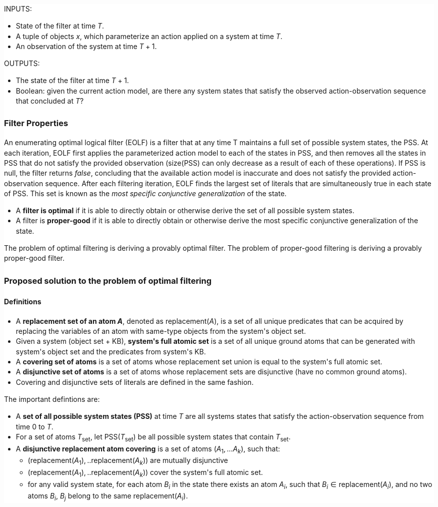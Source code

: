 INPUTS:
- State of the filter at time $`T`$.
- A tuple of objects $`x`$, which parameterize an action applied on a system at time $`T`$.
- An observation of the system at time $`T+1`$.

OUTPUTS: 
- The state of the filter at time $`T+1`$.
- Boolean: given the current action model, are there any system states that satisfy the observed action-observation sequence that concluded at $`T`$?

### Filter Properties

An enumerating optimal logical filter (EOLF) is a filter that at any time T maintains a full set of possible system states, the $`\text{PSS}`$. At each iteration, EOLF first applies the parameterized action model to each of the states in $`\text{PSS}`$, and then removes all the states in $`\text{PSS}`$ that do not satisfy the provided observation ($`\text{size(PSS)}`$ can only decrease as a result of each of these operations). If $`\text{PSS}`$ is null, the filter returns *false*, concluding that the available action model is inaccurate and does not satisfy the provided action-observation sequence. After each filtering iteration, EOLF finds the largest set of literals that are simultaneously true in each state of $`\text{PSS}`$. This set is known as the *most specific conjunctive generalization* of the state.

- A **filter is optimal** if it is able to directly obtain or otherwise derive the set of all possible system states.
- A filter is **proper-good** if it is able to directly obtain or otherwise derive the most specific conjunctive generalization of the state.

The problem of optimal filtering is deriving a provably optimal filter.
The problem of proper-good filtering is deriving a provably proper-good filter.

### Proposed solution to the problem of optimal filtering

#### Definitions 

- A **replacement set of an atom $`A`$**, denoted as $`\text{replacement}(A)`$, is a set of all unique predicates that can be acquired by replacing the variables of an atom with same-type objects from the system's object set.
- Given a system (object set + KB), **system's full atomic set** is a set of all unique ground atoms that can be generated with system's object set and the predicates from system's KB.
- A **covering set of atoms** is a set of atoms whose replacement set union is equal to the system's full atomic set.
- A **disjunctive set of atoms** is a set of atoms whose replacement sets are disjunctive (have no common ground atoms).
- Covering and disjunctive sets of literals are defined in the same fashion.

The important defintions are:

- A **set of all possible system states (PSS)** at time $`T`$ are all systems states that satisfy the action-observation sequence from time $`0`$ to $`T`$.
- For a set of atoms $`T_\text{set}`$, let $`\text{PSS}(T_\text{set})`$ be all possible system states that contain $`T_\text{set}`$.
- A **disjunctive replacement atom covering**  is a set of atoms $`(A_1,... A_k)`$, such that:
	- $`( \text{replacement}(A_1), .. \text{replacement}(A_k) )`$ are mutually disjunctive
	- $`( \text{replacement}(A_1), .. \text{replacement}(A_k) )`$ cover the system's full atomic set.
	- for any valid system state, for each atom $`B_i`$ in the state there exists an atom $`A_i`$, such that $`B_i \in \text{replacement}(A_i)`$, and no two atoms $`B_i`$, $`B_j`$ belong to the same $`\text{replacement}(A_i)`$.
